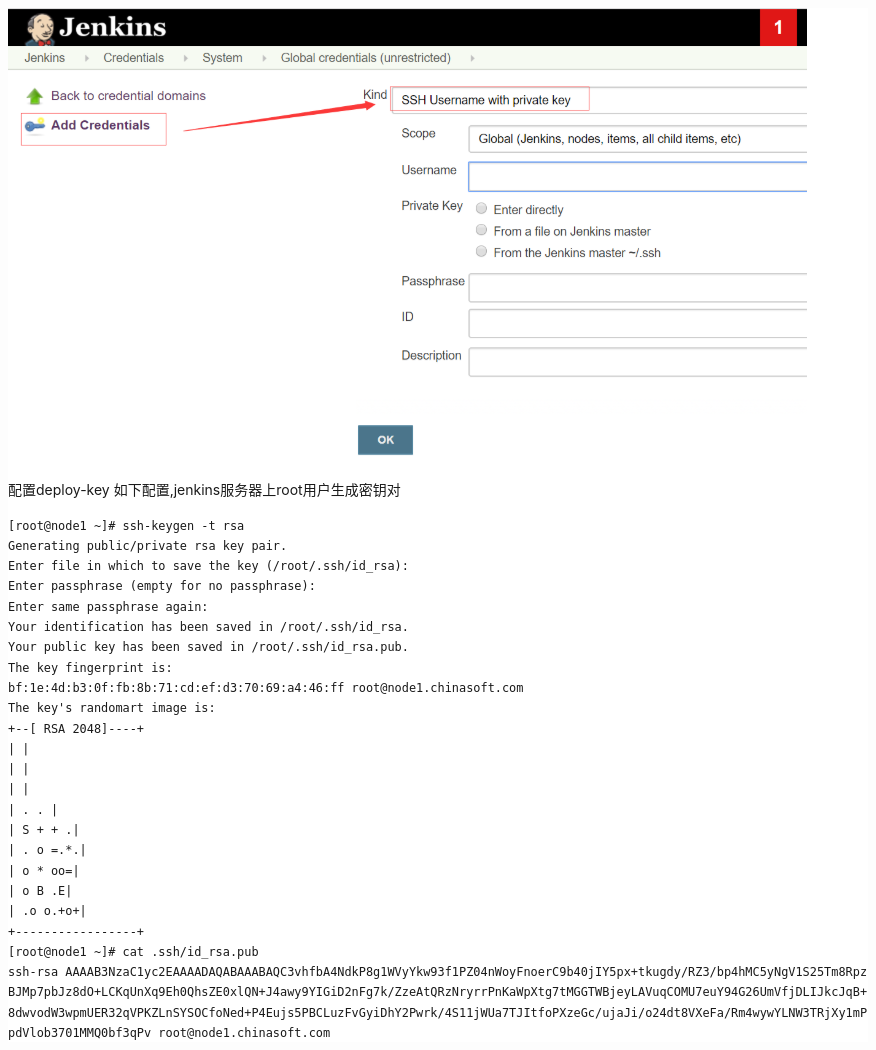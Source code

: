 ![j17](_v_images/_j17_1532072997_28161.png)

配置deploy-key
如下配置,jenkins服务器上root用户生成密钥对

```
[root@node1 ~]# ssh-keygen -t rsa
Generating public/private rsa key pair.
Enter file in which to save the key (/root/.ssh/id_rsa): 
Enter passphrase (empty for no passphrase): 
Enter same passphrase again: 
Your identification has been saved in /root/.ssh/id_rsa.
Your public key has been saved in /root/.ssh/id_rsa.pub.
The key fingerprint is:
bf:1e:4d:b3:0f:fb:8b:71:cd:ef:d3:70:69:a4:46:ff root@node1.chinasoft.com
The key's randomart image is:
+--[ RSA 2048]----+
| |
| |
| |
| . . |
| S + + .|
| . o =.*.|
| o * oo=|
| o B .E|
| .o o.+o+|
+-----------------+
[root@node1 ~]# cat .ssh/id_rsa.pub 
ssh-rsa AAAAB3NzaC1yc2EAAAADAQABAAABAQC3vhfbA4NdkP8g1WVyYkw93f1PZ04nWoyFnoerC9b40jIY5px+tkugdy/RZ3/bp4hMC5yNgV1S25Tm8RpzBJMp7pbJz8dO+LCKqUnXq9Eh0QhsZE0xlQN+J4awy9YIGiD2nFg7k/ZzeAtQRzNryrrPnKaWpXtg7tMGGTWBjeyLAVuqCOMU7euY94G26UmVfjDLIJkcJqB+8dwvodW3wpmUER32qVPKZLnSYSOCfoNed+P4Eujs5PBCLuzFvGyiDhY2Pwrk/4S11jWUa7TJItfoPXzeGc/ujaJi/o24dt8VXeFa/Rm4wywYLNW3TRjXy1mPpdVlob3701MMQ0bf3qPv root@node1.chinasoft.com
```
